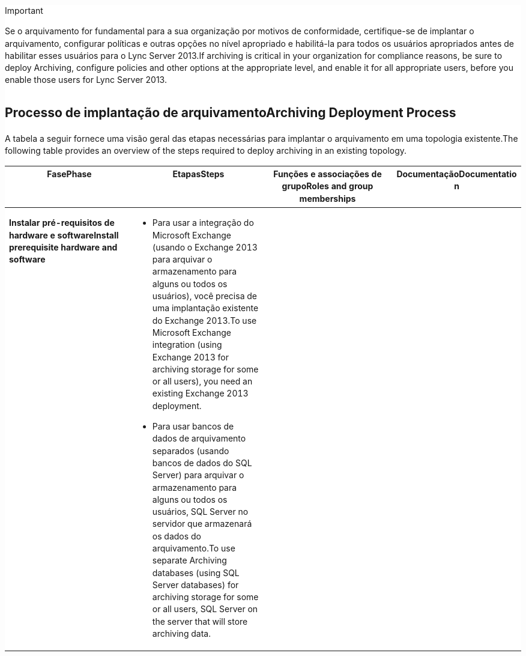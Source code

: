 <div>


> [!IMPORTANT]  
> <span data-ttu-id="878b7-120">Se o arquivamento for fundamental para a sua organização por motivos de conformidade, certifique-se de implantar o arquivamento, configurar políticas e outras opções no nível apropriado e habilitá-la para todos os usuários apropriados antes de habilitar esses usuários para o Lync Server 2013.</span><span class="sxs-lookup"><span data-stu-id="878b7-120">If archiving is critical in your organization for compliance reasons, be sure to deploy Archiving, configure policies and other options at the appropriate level, and enable it for all appropriate users, before you enable those users for Lync Server 2013.</span></span>



</div>

</div>

<div>

## <a name="archiving-deployment-process"></a><span data-ttu-id="878b7-121">Processo de implantação de arquivamento</span><span class="sxs-lookup"><span data-stu-id="878b7-121">Archiving Deployment Process</span></span>

<span data-ttu-id="878b7-122">A tabela a seguir fornece uma visão geral das etapas necessárias para implantar o arquivamento em uma topologia existente.</span><span class="sxs-lookup"><span data-stu-id="878b7-122">The following table provides an overview of the steps required to deploy archiving in an existing topology.</span></span>


<table>
<colgroup>
<col style="width: 25%" />
<col style="width: 25%" />
<col style="width: 25%" />
<col style="width: 25%" />
</colgroup>
<thead>
<tr class="header">
<th><span data-ttu-id="878b7-123">Fase</span><span class="sxs-lookup"><span data-stu-id="878b7-123">Phase</span></span></th>
<th><span data-ttu-id="878b7-124">Etapas</span><span class="sxs-lookup"><span data-stu-id="878b7-124">Steps</span></span></th>
<th><span data-ttu-id="878b7-125">Funções e associações de grupo</span><span class="sxs-lookup"><span data-stu-id="878b7-125">Roles and group memberships</span></span></th>
<th><span data-ttu-id="878b7-126">Documentação</span><span class="sxs-lookup"><span data-stu-id="878b7-126">Documentation</span></span></th>
</tr>
</thead>
<tbody>
<tr class="odd">
<td><p><span data-ttu-id="878b7-127"><strong>Instalar pré-requisitos de hardware e software</strong></span><span class="sxs-lookup"><span data-stu-id="878b7-127"><strong>Install prerequisite hardware and software</strong></span></span></p></td>
<td><ul>
<li><p><span data-ttu-id="878b7-128">Para usar a integração do Microsoft Exchange (usando o Exchange 2013 para arquivar o armazenamento para alguns ou todos os usuários), você precisa de uma implantação existente do Exchange 2013.</span><span class="sxs-lookup"><span data-stu-id="878b7-128">To use Microsoft Exchange integration (using Exchange 2013 for archiving storage for some or all users), you need an existing Exchange 2013 deployment.</span></span></p></li>
<li><p><span data-ttu-id="878b7-129">Para usar bancos de dados de arquivamento separados (usando bancos de dados do SQL Server) para arquivar o armazenamento para alguns ou todos os usuários, SQL Server no servidor que armazenará os dados do arquivamento.</span><span class="sxs-lookup"><span data-stu-id="878b7-129">To use separate Archiving databases (using SQL Server databases) for archiving storage for some or all users, SQL Server on the server that will store archiving data.</span></span></p></li>
